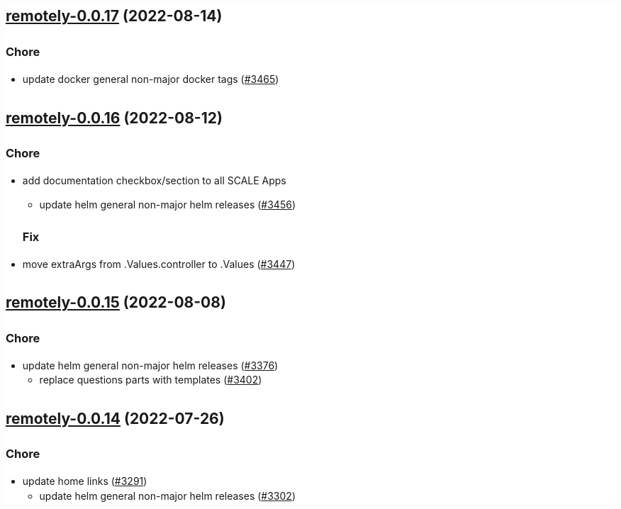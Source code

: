 


## [remotely-0.0.17](https://github.com/truecharts/charts/compare/remotely-0.0.16...remotely-0.0.17) (2022-08-14)

### Chore

- update docker general non-major docker tags ([#3465](https://github.com/truecharts/charts/issues/3465))




## [remotely-0.0.16](https://github.com/truecharts/charts/compare/remotely-0.0.15...remotely-0.0.16) (2022-08-12)

### Chore

- add documentation checkbox/section to all SCALE Apps
  - update helm general non-major helm releases ([#3456](https://github.com/truecharts/charts/issues/3456))

  ### Fix

- move extraArgs from .Values.controller to .Values ([#3447](https://github.com/truecharts/charts/issues/3447))




## [remotely-0.0.15](https://github.com/truecharts/charts/compare/remotely-0.0.14...remotely-0.0.15) (2022-08-08)

### Chore

- update helm general non-major helm releases ([#3376](https://github.com/truecharts/charts/issues/3376))
  - replace questions parts with templates ([#3402](https://github.com/truecharts/charts/issues/3402))




## [remotely-0.0.14](https://github.com/truecharts/apps/compare/remotely-0.0.13...remotely-0.0.14) (2022-07-26)

### Chore

- update home links ([#3291](https://github.com/truecharts/apps/issues/3291))
  - update helm general non-major helm releases ([#3302](https://github.com/truecharts/apps/issues/3302))



